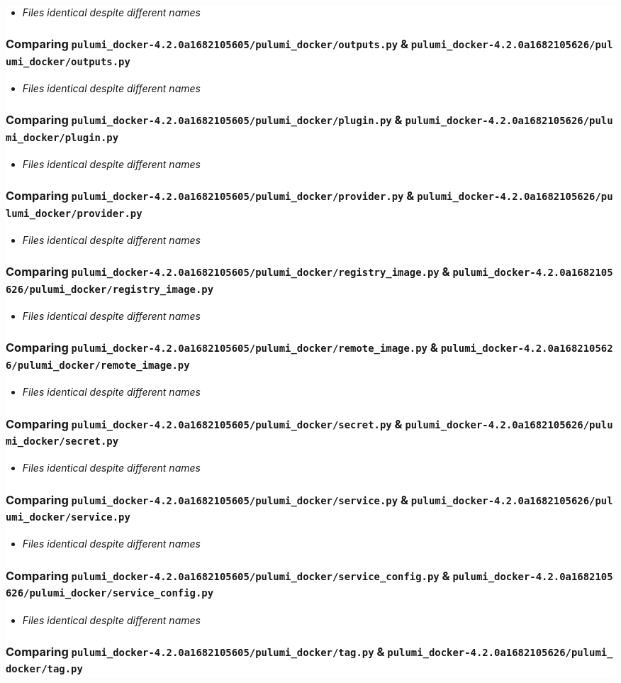  * *Files identical despite different names*

### Comparing `pulumi_docker-4.2.0a1682105605/pulumi_docker/outputs.py` & `pulumi_docker-4.2.0a1682105626/pulumi_docker/outputs.py`

 * *Files identical despite different names*

### Comparing `pulumi_docker-4.2.0a1682105605/pulumi_docker/plugin.py` & `pulumi_docker-4.2.0a1682105626/pulumi_docker/plugin.py`

 * *Files identical despite different names*

### Comparing `pulumi_docker-4.2.0a1682105605/pulumi_docker/provider.py` & `pulumi_docker-4.2.0a1682105626/pulumi_docker/provider.py`

 * *Files identical despite different names*

### Comparing `pulumi_docker-4.2.0a1682105605/pulumi_docker/registry_image.py` & `pulumi_docker-4.2.0a1682105626/pulumi_docker/registry_image.py`

 * *Files identical despite different names*

### Comparing `pulumi_docker-4.2.0a1682105605/pulumi_docker/remote_image.py` & `pulumi_docker-4.2.0a1682105626/pulumi_docker/remote_image.py`

 * *Files identical despite different names*

### Comparing `pulumi_docker-4.2.0a1682105605/pulumi_docker/secret.py` & `pulumi_docker-4.2.0a1682105626/pulumi_docker/secret.py`

 * *Files identical despite different names*

### Comparing `pulumi_docker-4.2.0a1682105605/pulumi_docker/service.py` & `pulumi_docker-4.2.0a1682105626/pulumi_docker/service.py`

 * *Files identical despite different names*

### Comparing `pulumi_docker-4.2.0a1682105605/pulumi_docker/service_config.py` & `pulumi_docker-4.2.0a1682105626/pulumi_docker/service_config.py`

 * *Files identical despite different names*

### Comparing `pulumi_docker-4.2.0a1682105605/pulumi_docker/tag.py` & `pulumi_docker-4.2.0a1682105626/pulumi_docker/tag.py`
